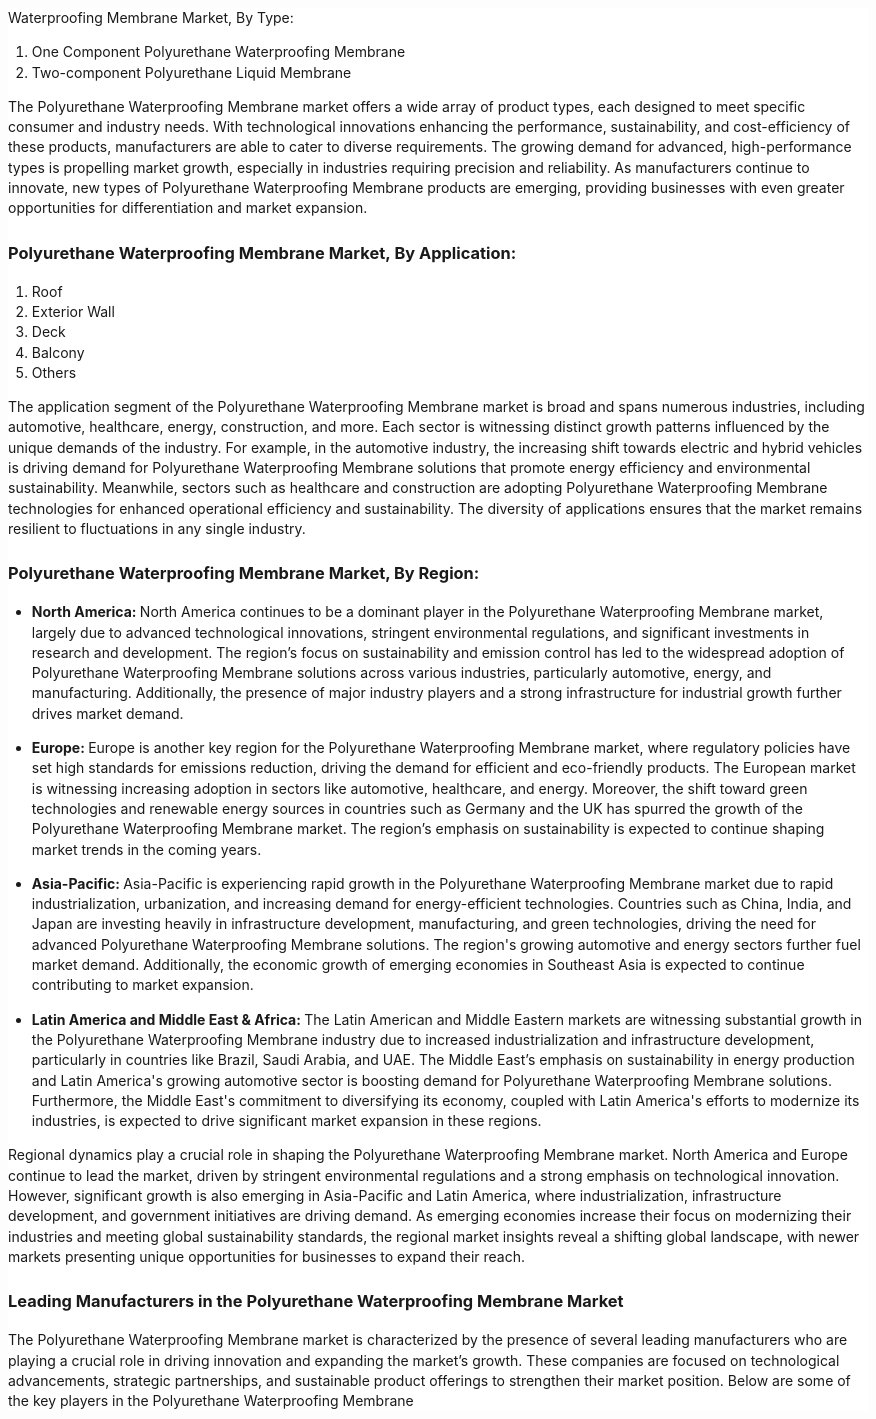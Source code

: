 Waterproofing Membrane Market, By Type:<br /></strong></h3><ol><li>One Component Polyurethane Waterproofing Membrane<li> Two-component Polyurethane Liquid Membrane</li></ol><p>The Polyurethane Waterproofing Membrane market offers a wide array of product types, each designed to meet specific consumer and industry needs. With technological innovations enhancing the performance, sustainability, and cost-efficiency of these products, manufacturers are able to cater to diverse requirements. The growing demand for advanced, high-performance types is propelling market growth, especially in industries requiring precision and reliability. As manufacturers continue to innovate, new types of Polyurethane Waterproofing Membrane products are emerging, providing businesses with even greater opportunities for differentiation and market expansion.</p><h3>Polyurethane Waterproofing Membrane Market,&nbsp;By Application:</h3><ol><li>Roof<li> Exterior Wall<li> Deck<li> Balcony<li> Others</li></ol><p>The application segment of the Polyurethane Waterproofing Membrane market is broad and spans numerous industries, including automotive, healthcare, energy, construction, and more. Each sector is witnessing distinct growth patterns influenced by the unique demands of the industry. For example, in the automotive industry, the increasing shift towards electric and hybrid vehicles is driving demand for Polyurethane Waterproofing Membrane solutions that promote energy efficiency and environmental sustainability. Meanwhile, sectors such as healthcare and construction are adopting Polyurethane Waterproofing Membrane technologies for enhanced operational efficiency and sustainability. The diversity of applications ensures that the market remains resilient to fluctuations in any single industry.</p><h3>Polyurethane Waterproofing Membrane Market, By Region:</h3><ul><li><p><strong>North America:&nbsp;</strong>North America continues to be a dominant player in the Polyurethane Waterproofing Membrane market, largely due to advanced technological innovations, stringent environmental regulations, and significant investments in research and development. The region&rsquo;s focus on sustainability and emission control has led to the widespread adoption of Polyurethane Waterproofing Membrane solutions across various industries, particularly automotive, energy, and manufacturing. Additionally, the presence of major industry players and a strong infrastructure for industrial growth further drives market demand.</p></li><li><p><strong><strong>Europe:&nbsp;</strong></strong>Europe is another key region for the Polyurethane Waterproofing Membrane market, where regulatory policies have set high standards for emissions reduction, driving the demand for efficient and eco-friendly products. The European market is witnessing increasing adoption in sectors like automotive, healthcare, and energy. Moreover, the shift toward green technologies and renewable energy sources in countries such as Germany and the UK has spurred the growth of the Polyurethane Waterproofing Membrane market. The region&rsquo;s emphasis on sustainability is expected to continue shaping market trends in the coming years.</p></li><li><p><strong><strong>Asia-Pacific:&nbsp;</strong></strong>Asia-Pacific is experiencing rapid growth in the Polyurethane Waterproofing Membrane market due to rapid industrialization, urbanization, and increasing demand for energy-efficient technologies. Countries such as China, India, and Japan are investing heavily in infrastructure development, manufacturing, and green technologies, driving the need for advanced Polyurethane Waterproofing Membrane solutions. The region's growing automotive and energy sectors further fuel market demand. Additionally, the economic growth of emerging economies in Southeast Asia is expected to continue contributing to market expansion.</p></li><li><p><strong><strong>Latin America and Middle East &amp; Africa:&nbsp;</strong></strong>The Latin American and Middle Eastern markets are witnessing substantial growth in the Polyurethane Waterproofing Membrane industry due to increased industrialization and infrastructure development, particularly in countries like Brazil, Saudi Arabia, and UAE. The Middle East&rsquo;s emphasis on sustainability in energy production and Latin America's growing automotive sector is boosting demand for Polyurethane Waterproofing Membrane solutions. Furthermore, the Middle East's commitment to diversifying its economy, coupled with Latin America's efforts to modernize its industries, is expected to drive significant market expansion in these regions.</p></li></ul><p>Regional dynamics play a crucial role in shaping the Polyurethane Waterproofing Membrane market. North America and Europe continue to lead the market, driven by stringent environmental regulations and a strong emphasis on technological innovation. However, significant growth is also emerging in Asia-Pacific and Latin America, where industrialization, infrastructure development, and government initiatives are driving demand. As emerging economies increase their focus on modernizing their industries and meeting global sustainability standards, the regional market insights reveal a shifting global landscape, with newer markets presenting unique opportunities for businesses to expand their reach.</p><h3><strong>Leading Manufacturers in the Polyurethane Waterproofing Membrane Market</strong></h3><p>The Polyurethane Waterproofing Membrane market is characterized by the presence of several leading manufacturers who are playing a crucial role in driving innovation and expanding the market&rsquo;s growth. These companies are focused on technological advancements, strategic partnerships, and sustainable product offerings to strengthen their market position. Below are some of the key players in the Polyurethane Waterproofing Membrane